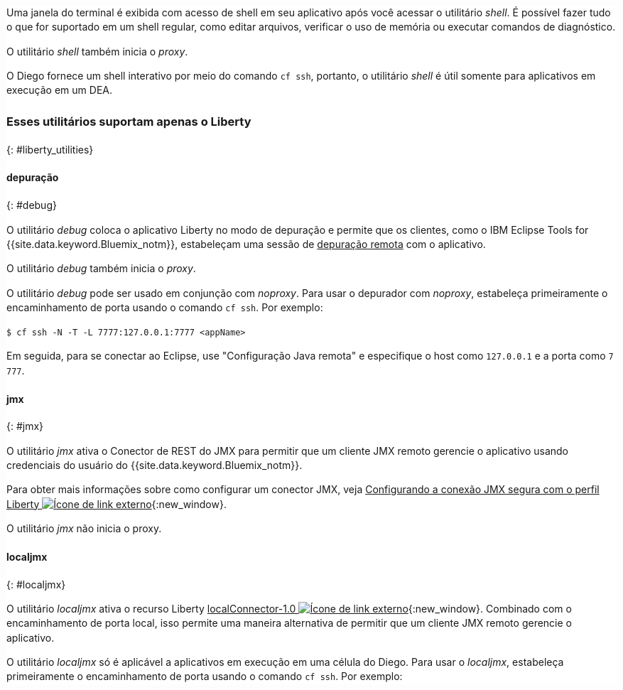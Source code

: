 Uma janela do terminal é exibida com acesso de shell em seu aplicativo após você acessar o utilitário *shell*. É possível fazer tudo o que for suportado em um shell regular, como editar arquivos, verificar o uso de memória ou executar comandos de diagnóstico.

O utilitário *shell* também inicia o *proxy*.

O Diego fornece um shell interativo por meio do comando `cf ssh`, portanto, o utilitário *shell* é útil somente para aplicativos em execução em um DEA.

### Esses utilitários suportam apenas o Liberty
{: #liberty_utilities}

#### depuração
{: #debug}

O utilitário *debug* coloca o aplicativo Liberty no modo de depuração e permite que os clientes, como o IBM Eclipse Tools for {{site.data.keyword.Bluemix_notm}}, estabeleçam uma sessão de [depuração remota](/docs/manageapps/eclipsetools/eclipsetools.html#remotedebug) com o aplicativo.

O utilitário *debug* também inicia o *proxy*.

O utilitário *debug* pode ser usado em conjunção com *noproxy*. Para usar o depurador com *noproxy*, estabeleça primeiramente o encaminhamento de porta usando o comando `cf ssh`. Por
exemplo:

```
$ cf ssh -N -T -L 7777:127.0.0.1:7777 <appName>
```

Em seguida, para se conectar ao Eclipse, use "Configuração Java remota" e especifique o host como `127.0.0.1` e a porta como `7777`.

#### jmx
{: #jmx}

O utilitário *jmx* ativa o Conector de REST do JMX para permitir que um cliente JMX remoto gerencie o aplicativo usando credenciais do
usuário do {{site.data.keyword.Bluemix_notm}}.

Para obter mais informações sobre como configurar um conector JMX, veja [Configurando a conexão JMX segura com o perfil Liberty ![Ícone de link externo](../icons/launch-glyph.svg "Ícone de link externo")](https://www-01.ibm.com/support/knowledgecenter/was_beta_liberty/com.ibm.websphere.wlp.nd.multiplatform.doc/ae/twlp_admin_restconnector.html){:new_window}.

O utilitário *jmx* não inicia o proxy.

#### localjmx
{: #localjmx}

O utilitário *localjmx* ativa o recurso Liberty [localConnector-1.0 ![Ícone de link externo](../icons/launch-glyph.svg "Ícone de link externo")](http://www.ibm.com/support/knowledgecenter/SSEQTP_liberty/com.ibm.websphere.wlp.doc/ae/rwlp_feature_localConnector-1.0.html){:new_window}. Combinado com o encaminhamento de porta local, isso permite uma maneira alternativa de permitir que um cliente JMX remoto gerencie o aplicativo.

O utilitário *localjmx* só é aplicável a aplicativos em execução em uma célula do Diego. Para usar o *localjmx*, estabeleça primeiramente o encaminhamento de porta usando o comando `cf ssh`. Por
exemplo:

